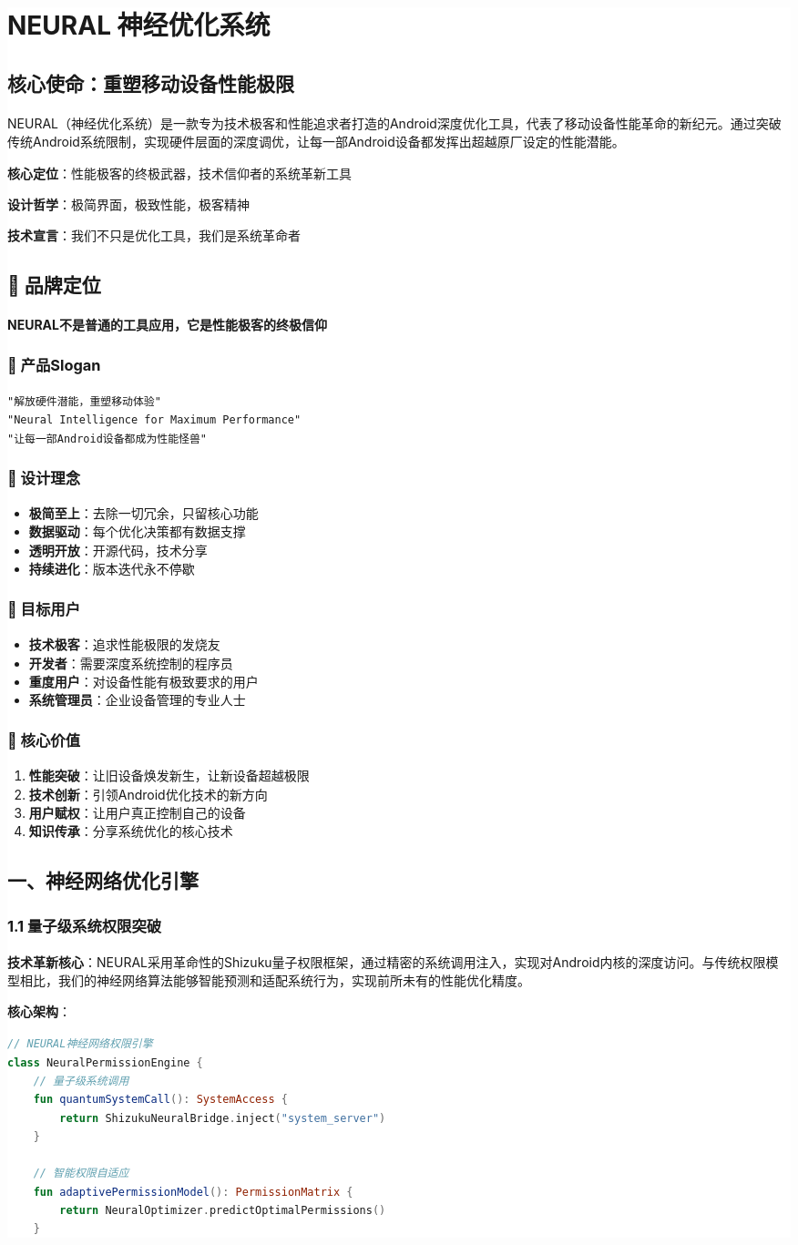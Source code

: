# NEURAL 神经优化系统

## 核心使命：重塑移动设备性能极限

NEURAL（神经优化系统）是一款专为技术极客和性能追求者打造的Android深度优化工具，代表了移动设备性能革命的新纪元。通过突破传统Android系统限制，实现硬件层面的深度调优，让每一部Android设备都发挥出超越原厂设定的性能潜能。

**核心定位**：性能极客的终极武器，技术信仰者的系统革新工具

**设计哲学**：极简界面，极致性能，极客精神

**技术宣言**：我们不只是优化工具，我们是系统革命者

## 🎯 品牌定位

**NEURAL不是普通的工具应用，它是性能极客的终极信仰**

### 🚀 产品Slogan
```
"解放硬件潜能，重塑移动体验"
"Neural Intelligence for Maximum Performance"
"让每一部Android设备都成为性能怪兽"
```

### 🎨 设计理念
- **极简至上**：去除一切冗余，只留核心功能
- **数据驱动**：每个优化决策都有数据支撑
- **透明开放**：开源代码，技术分享
- **持续进化**：版本迭代永不停歇

### 👥 目标用户
- **技术极客**：追求性能极限的发烧友
- **开发者**：需要深度系统控制的程序员
- **重度用户**：对设备性能有极致要求的用户
- **系统管理员**：企业设备管理的专业人士

### 💎 核心价值
1. **性能突破**：让旧设备焕发新生，让新设备超越极限
2. **技术创新**：引领Android优化技术的新方向
3. **用户赋权**：让用户真正控制自己的设备
4. **知识传承**：分享系统优化的核心技术

## 一、神经网络优化引擎

### 1.1 量子级系统权限突破

**技术革新核心**：NEURAL采用革命性的Shizuku量子权限框架，通过精密的系统调用注入，实现对Android内核的深度访问。与传统权限模型相比，我们的神经网络算法能够智能预测和适配系统行为，实现前所未有的性能优化精度。

**核心架构**：
```kotlin
// NEURAL神经网络权限引擎
class NeuralPermissionEngine {
    // 量子级系统调用
    fun quantumSystemCall(): SystemAccess {
        return ShizukuNeuralBridge.inject("system_server")
    }

    // 智能权限自适应
    fun adaptivePermissionModel(): PermissionMatrix {
        return NeuralOptimizer.predictOptimalPermissions()
    }
```
